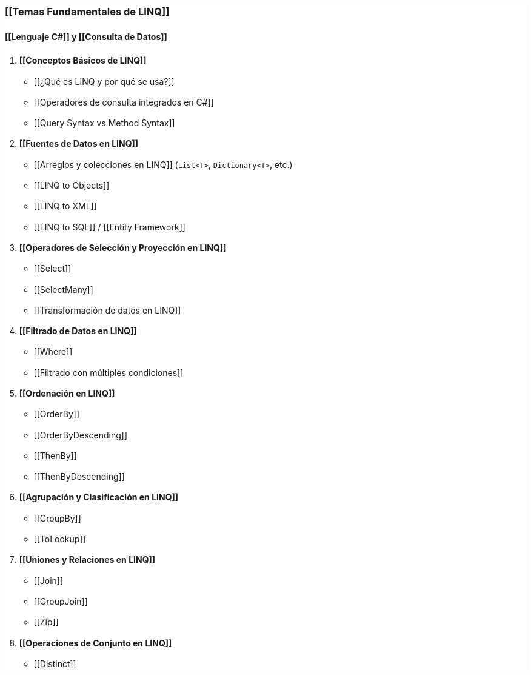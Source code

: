 ### [[Temas Fundamentales de LINQ]]

#### [[Lenguaje C#]] y [[Consulta de Datos]]

1. **[[Conceptos Básicos de LINQ]]**
    
    - [[¿Qué es LINQ y por qué se usa?]]
        
    - [[Operadores de consulta integrados en C#]]
        
    - [[Query Syntax vs Method Syntax]]
        
2. **[[Fuentes de Datos en LINQ]]**
    
    - [[Arreglos y colecciones en LINQ]] (`List<T>`, `Dictionary<T>`, etc.)
        
    - [[LINQ to Objects]]
        
    - [[LINQ to XML]]
        
    - [[LINQ to SQL]] / [[Entity Framework]]
        
3. **[[Operadores de Selección y Proyección en LINQ]]**
    
    - [[Select]]
        
    - [[SelectMany]]
        
    - [[Transformación de datos en LINQ]]
        
4. **[[Filtrado de Datos en LINQ]]**
    
    - [[Where]]
        
    - [[Filtrado con múltiples condiciones]]
        
5. **[[Ordenación en LINQ]]**
    
    - [[OrderBy]]
        
    - [[OrderByDescending]]
        
    - [[ThenBy]]
        
    - [[ThenByDescending]]
        
6. **[[Agrupación y Clasificación en LINQ]]**
    
    - [[GroupBy]]
        
    - [[ToLookup]]
        
7. **[[Uniones y Relaciones en LINQ]]**
    
    - [[Join]]
        
    - [[GroupJoin]]
        
    - [[Zip]]
        
8. **[[Operaciones de Conjunto en LINQ]]**
    
    - [[Distinct]]
        